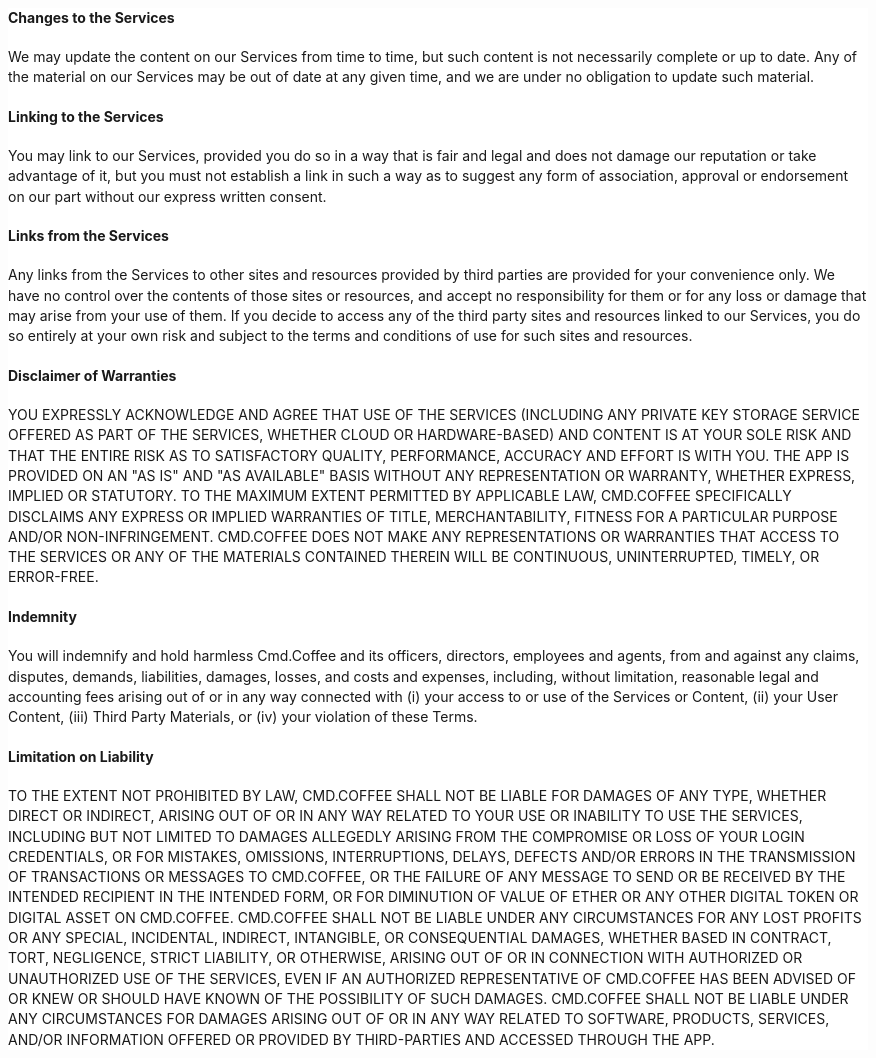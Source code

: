 #### Changes to the Services
We may update the content on our Services from time to time, but such content is not necessarily complete or up to date. Any of the material on our Services may be out of date at any given time, and we are under no obligation to update such material.

#### Linking to the Services
You may link to our Services, provided you do so in a way that is fair and legal and does not damage our reputation or take advantage of it, but you must not establish a link in such a way as to suggest any form of association, approval or endorsement on our part without our express written consent.

#### Links from the Services
Any links from the Services to other sites and resources provided by third parties are provided for your convenience only. We have no control over the contents of those sites or resources, and accept no responsibility for them or for any loss or damage that may arise from your use of them. If you decide to access any of the third party sites and resources linked to our Services, you do so entirely at your own risk and subject to the terms and conditions of use for such sites and resources.

#### Disclaimer of Warranties
YOU EXPRESSLY ACKNOWLEDGE AND AGREE THAT USE OF THE SERVICES (INCLUDING ANY PRIVATE KEY STORAGE SERVICE OFFERED AS PART OF THE SERVICES, WHETHER CLOUD OR HARDWARE-BASED) AND CONTENT IS AT YOUR SOLE RISK AND THAT THE ENTIRE RISK AS TO SATISFACTORY QUALITY, PERFORMANCE, ACCURACY AND EFFORT IS WITH YOU. THE APP IS PROVIDED ON AN "AS IS" AND "AS AVAILABLE" BASIS WITHOUT ANY REPRESENTATION OR WARRANTY, WHETHER EXPRESS, IMPLIED OR STATUTORY. TO THE MAXIMUM EXTENT PERMITTED BY APPLICABLE LAW, CMD.COFFEE SPECIFICALLY DISCLAIMS ANY EXPRESS OR IMPLIED WARRANTIES OF TITLE, MERCHANTABILITY, FITNESS FOR A PARTICULAR PURPOSE AND/OR NON-INFRINGEMENT. CMD.COFFEE DOES NOT MAKE ANY REPRESENTATIONS OR WARRANTIES THAT ACCESS TO THE SERVICES OR ANY OF THE MATERIALS CONTAINED THEREIN WILL BE CONTINUOUS, UNINTERRUPTED, TIMELY, OR ERROR-FREE.

#### Indemnity
You will indemnify and hold harmless Cmd.Coffee and its officers, directors, employees and agents, from and against any claims, disputes, demands, liabilities, damages, losses, and costs and expenses, including, without limitation, reasonable legal and accounting fees arising out of or in any way connected with (i) your access to or use of the Services or Content, (ii) your User Content, (iii) Third Party Materials, or (iv) your violation of these Terms.


#### Limitation on Liability
TO THE EXTENT NOT PROHIBITED BY LAW, CMD.COFFEE SHALL NOT BE LIABLE FOR DAMAGES OF ANY TYPE, WHETHER DIRECT OR INDIRECT, ARISING OUT OF OR IN ANY WAY RELATED TO YOUR USE OR INABILITY TO USE THE SERVICES, INCLUDING BUT NOT LIMITED TO DAMAGES ALLEGEDLY ARISING FROM THE COMPROMISE OR LOSS OF YOUR LOGIN CREDENTIALS, OR FOR MISTAKES, OMISSIONS, INTERRUPTIONS, DELAYS, DEFECTS AND/OR ERRORS IN THE TRANSMISSION OF TRANSACTIONS OR MESSAGES TO CMD.COFFEE, OR THE FAILURE OF ANY MESSAGE TO SEND OR BE RECEIVED BY THE INTENDED RECIPIENT IN THE INTENDED FORM, OR FOR DIMINUTION OF VALUE OF ETHER OR ANY OTHER DIGITAL TOKEN OR DIGITAL ASSET ON CMD.COFFEE. CMD.COFFEE SHALL NOT BE LIABLE UNDER ANY CIRCUMSTANCES FOR ANY LOST PROFITS OR ANY SPECIAL, INCIDENTAL, INDIRECT, INTANGIBLE, OR CONSEQUENTIAL DAMAGES, WHETHER BASED IN CONTRACT, TORT, NEGLIGENCE, STRICT LIABILITY, OR OTHERWISE, ARISING OUT OF OR IN CONNECTION WITH AUTHORIZED OR UNAUTHORIZED USE OF THE SERVICES, EVEN IF AN AUTHORIZED REPRESENTATIVE OF CMD.COFFEE HAS BEEN ADVISED OF OR KNEW OR SHOULD HAVE KNOWN OF THE POSSIBILITY OF SUCH DAMAGES. CMD.COFFEE SHALL NOT BE LIABLE UNDER ANY CIRCUMSTANCES FOR DAMAGES ARISING OUT OF OR IN ANY WAY RELATED TO SOFTWARE, PRODUCTS, SERVICES, AND/OR INFORMATION OFFERED OR PROVIDED BY THIRD-PARTIES AND ACCESSED THROUGH THE APP.
